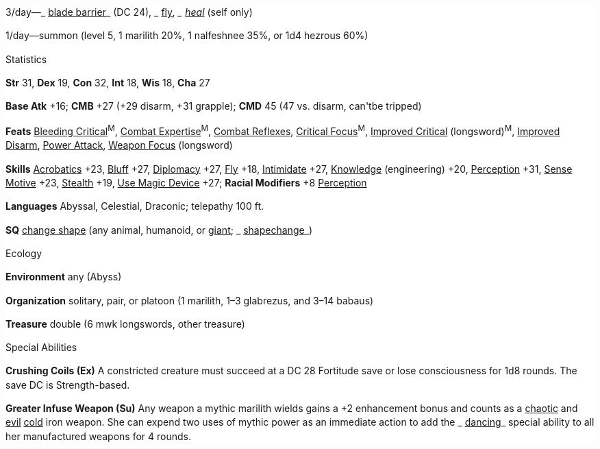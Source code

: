 3/day—_ [blade barrier](/pathfinderRPG/prd/spells/bladeBarrier.html#_blade-barrier)_ (DC 24), _ [fly](/pathfinderRPG/prd/spells/fly.html)_, _ [heal](/pathfinderRPG/prd/spells/heal.html#_heal)_ (self only)

1/day—summon (level 5, 1 marilith 20%, 1 nalfeshnee 35%, or 1d4 hezrous 60%)

Statistics

**Str** 31, **Dex** 19, **Con** 32, **Int** 18, **Wis** 18, **Cha** 27

**Base Atk** +16; **CMB** +27 (+29 disarm, +31 grapple); **CMD** 45 (47 vs. disarm, can'tbe tripped)

**Feats** [Bleeding Critical](/pathfinderRPG/prd/mythicAdventures/mythicFeats.html#_bleeding-critical-mythic)<sup>M</sup>, [Combat Expertise](/pathfinderRPG/prd/mythicAdventures/mythicFeats.html#_combat-expertise-mythic)<sup>M</sup>, [Combat Reflexes](/pathfinderRPG/prd/feats.html#_combat-reflexes), [Critical Focus](/pathfinderRPG/prd/mythicAdventures/mythicFeats.html#_critical-focus-mythic)<sup>M</sup>, [Improved Critical](/pathfinderRPG/prd/feats.html#_improved-critical) (longsword)<sup>M</sup>, [Improved Disarm](/pathfinderRPG/prd/feats.html#_improved-disarm), [Power Attack](/pathfinderRPG/prd/feats.html#_power-attack), [Weapon Focus](/pathfinderRPG/prd/feats.html#_weapon-focus) (longsword)

**Skills** [Acrobatics](/pathfinderRPG/prd/skills/acrobatics.html#_acrobatics) +23, [Bluff](/pathfinderRPG/prd/skills/bluff.html#_bluff) +27, [Diplomacy](/pathfinderRPG/prd/skills/diplomacy.html#_diplomacy) +27, [Fly](/pathfinderRPG/prd/skills/fly.html#_fly) +18, [Intimidate](/pathfinderRPG/prd/skills/intimidate.html#_intimidate) +27, [Knowledge](/pathfinderRPG/prd/skills/knowledge.html#_knowledge) (engineering) +20, [Perception](/pathfinderRPG/prd/skills/perception.html#_perception) +31, [Sense Motive](/pathfinderRPG/prd/skills/senseMotive.html#_sense-motive) +23, [Stealth](/pathfinderRPG/prd/skills/stealth.html#_stealth) +19, [Use Magic Device](/pathfinderRPG/prd/skills/useMagicDevice.html#_use-magic-device) +27; **Racial Modifiers** +8 [Perception](/pathfinderRPG/prd/skills/perception.html#_perception)

**Languages** Abyssal, Celestial, Draconic; telepathy 100 ft.

**SQ** [change shape](/pathfinderRPG/prd/monsters/universalMonsterRules.html#_change-shape) (any animal, humanoid, or [giant](/pathfinderRPG/prd/monsters/creatureTypes.html#_giant-subtype); _ [shapechange](/pathfinderRPG/prd/spells/shapechange.html#_shapechange)_)

Ecology

**Environment** any (Abyss)

**Organization** solitary, pair, or platoon (1 marilith, 1–3 glabrezus, and 3–14 babaus)

**Treasure** double (6 mwk longswords, other treasure)

Special Abilities

**Crushing Coils (Ex)** A constricted creature must succeed at a DC 28 Fortitude save or lose consciousness for 1d8 rounds. The save DC is Strength-based.

**Greater Infuse Weapon (Su)** Any weapon a mythic marilith wields gains a +2 enhancement bonus and counts as a [chaotic](/pathfinderRPG/prd/monsters/creatureTypes.html#_chaotic-subtype) and [evil](/pathfinderRPG/prd/monsters/creatureTypes.html#_evil-subtype) [cold](/pathfinderRPG/prd/monsters/creatureTypes.html#_cold-subtype) iron weapon. She can expend two uses of mythic power as an immediate action to add the _ [dancing](/pathfinderRPG/prd/magicItems/weapons.html#_weapons-dancing)_ special ability to all her manufactured weapons for 4 rounds.
